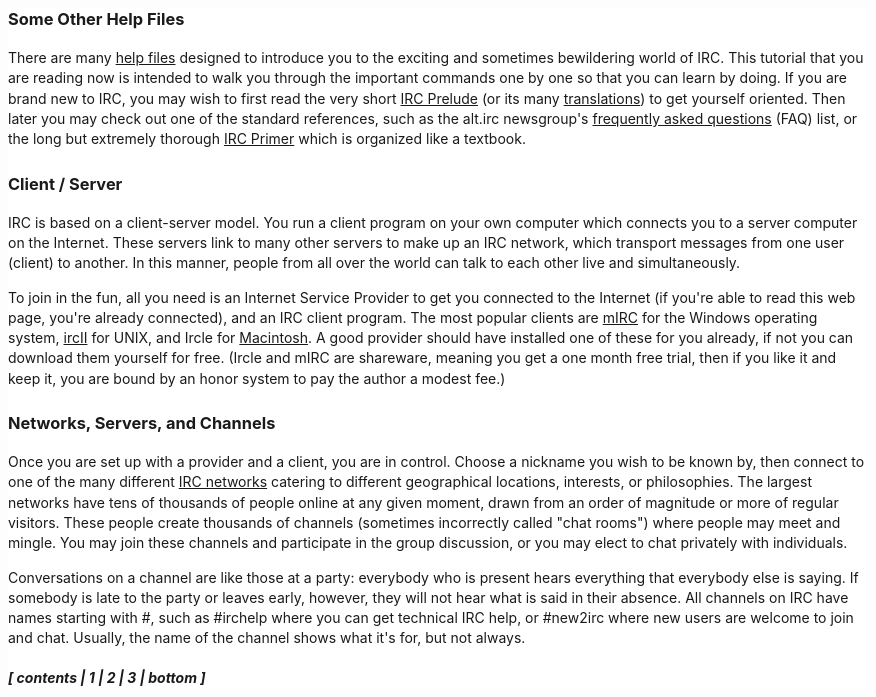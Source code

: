 ### Some Other Help Files

There are many [help files](/irchelp/faq.html) designed to introduce you to
the exciting and sometimes bewildering world of IRC. This tutorial that you
are reading now is intended to walk you through the important commands one by
one so that you can learn by doing. If you are brand new to IRC, you may wish
to first read the very short [IRC Prelude](/irchelp/new2irc.html) (or its many
[translations](/irchelp/misc/)) to get yourself oriented. Then later you may
check out one of the standard references, such as the alt.irc newsgroup's
[frequently asked questions](/irchelp/altircfaq.html) (FAQ) list, or the long
but extremely thorough [IRC Primer](/irchelp/ircprimer.html) which is
organized like a textbook.

### Client / Server

IRC is based on a client-server model. You run a client program on your own
computer which connects you to a server computer on the Internet. These
servers link to many other servers to make up an IRC network, which transport
messages from one user (client) to another. In this manner, people from all
over the world can talk to each other live and simultaneously.

To join in the fun, all you need is an Internet Service Provider to get you
connected to the Internet (if you're able to read this web page, you're
already connected), and an IRC client program. The most popular clients are
[mIRC](/irchelp/mirc/) for the Windows operating system,
[ircII](/irchelp/ircii/) for UNIX, and Ircle for [Macintosh](/irchelp/mac/). A
good provider should have installed one of these for you already, if not you
can download them yourself for free. (Ircle and mIRC are shareware, meaning
you get a one month free trial, then if you like it and keep it, you are bound
by an honor system to pay the author a modest fee.)

### Networks, Servers, and Channels

Once you are set up with a provider and a client, you are in control. Choose a
nickname you wish to be known by, then connect to one of the many different
[IRC networks](/irchelp/networks/) catering to different geographical
locations, interests, or philosophies. The largest networks have tens of
thousands of people online at any given moment, drawn from an order of
magnitude or more of regular visitors. These people create thousands of
channels (sometimes incorrectly called "chat rooms") where people may meet and
mingle. You may join these channels and participate in the group discussion,
or you may elect to chat privately with individuals.

Conversations on a channel are like those at a party: everybody who is present
hears everything that everybody else is saying. If somebody is late to the
party or leaves early, however, they will not hear what is said in their
absence. All channels on IRC have names starting with #, such as #irchelp
where you can get technical IRC help, or #new2irc where new users are welcome
to join and chat. Usually, the name of the channel shows what it's for, but
not always.

##### [ contents | 1 | 2 | 3 | bottom ]
